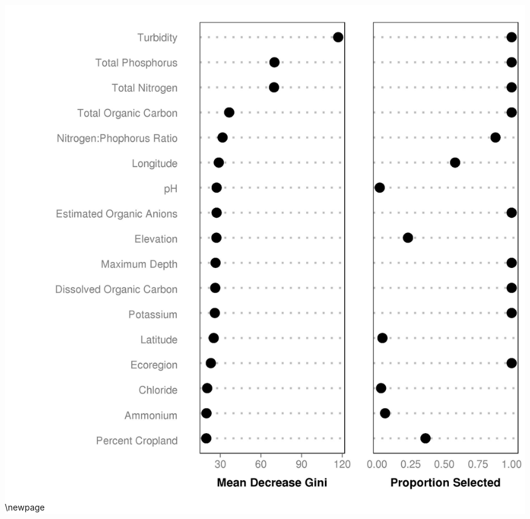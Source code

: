 ![Importance plot for Model 2, shows mean descrease gini and proportion of times a variable was selected for inclusion in the model.  Higher values of mean decrease gini indicate higher importance. \label{fig:Importance_Model2}](figure/fig3_Importance_Model2-1.jpeg) 

\newpage
